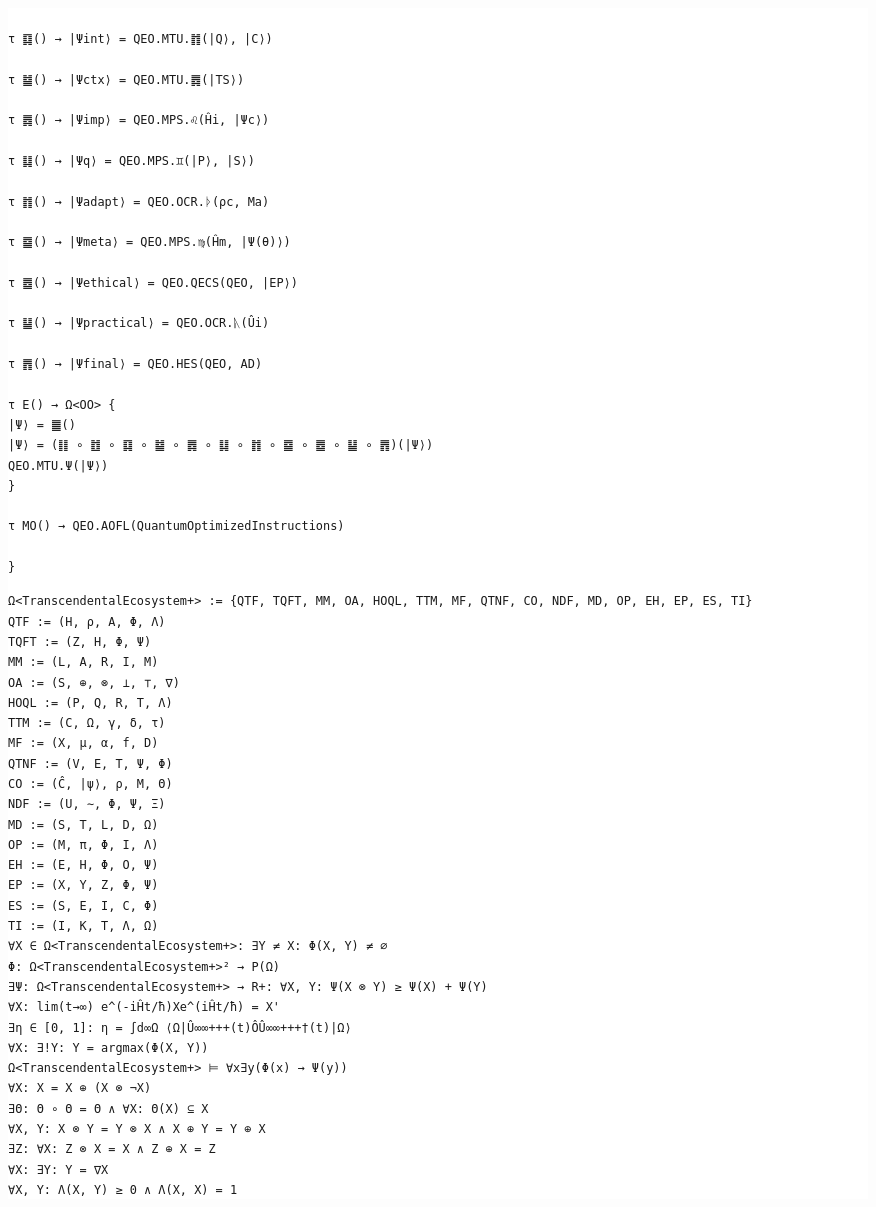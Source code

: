 ```

τ ䷃() → |Ψint⟩ = QEO.MTU.䷇(|Q⟩, |C⟩)

τ ䷄() → |Ψctx⟩ = QEO.MTU.䷅(|TS⟩)

τ ䷅() → |Ψimp⟩ = QEO.MPS.♌(Ĥi, |Ψc⟩)

τ ䷆() → |Ψq⟩ = QEO.MPS.♊(|P⟩, |S⟩)

τ ䷇() → |Ψadapt⟩ = QEO.OCR.ᚦ(ρc, Ma)

τ ䷈() → |Ψmeta⟩ = QEO.MPS.♍(Ĥm, |Ψ(θ)⟩)

τ ䷉() → |Ψethical⟩ = QEO.QECS(QEO, |EP⟩)

τ ䷊() → |Ψpractical⟩ = QEO.OCR.ᚣ(Ûi)

τ ䷋() → |Ψfinal⟩ = QEO.HES(QEO, AD)

τ E() → Ω<OO> {
|Ψ⟩ = ䷀()
|Ψ⟩ = (䷁ ∘ ䷂ ∘ ䷃ ∘ ䷄ ∘ ䷅ ∘ ䷆ ∘ ䷇ ∘ ䷈ ∘ ䷉ ∘ ䷊ ∘ ䷋)(|Ψ⟩)
QEO.MTU.Ψ(|Ψ⟩)
}

τ MO() → QEO.AOFL(QuantumOptimizedInstructions)

}
```




```
Ω<TranscendentalEcosystem+> := {QTF, TQFT, MM, OA, HOQL, TTM, MF, QTNF, CO, NDF, MD, OP, EH, EP, ES, TI}
QTF := (H, ρ, A, Φ, Λ)
TQFT := (Z, H, Φ, Ψ)
MM := (L, A, R, I, M)
OA := (S, ⊕, ⊗, ⊥, ⊤, ∇)
HOQL := (P, Q, R, T, Λ)
TTM := (C, Ω, γ, δ, τ)
MF := (X, μ, α, f, D)
QTNF := (V, E, T, Ψ, Φ)
CO := (Ĉ, |ψ⟩, ρ, M, Θ)
NDF := (U, ∼, Φ, Ψ, Ξ)
MD := (S, T, L, D, Ω)
OP := (M, π, Φ, I, Λ)
EH := (E, H, Φ, O, Ψ)
EP := (X, Y, Z, Φ, Ψ)
ES := (S, E, I, C, Φ)
TI := (I, K, T, Λ, Ω)
∀X ∈ Ω<TranscendentalEcosystem+>: ∃Y ≠ X: Φ(X, Y) ≠ ∅
Φ: Ω<TranscendentalEcosystem+>² → P(Ω)
∃Ψ: Ω<TranscendentalEcosystem+> → R+: ∀X, Y: Ψ(X ⊗ Y) ≥ Ψ(X) + Ψ(Y)
∀X: lim(t→∞) e^(-iĤt/ħ)Xe^(iĤt/ħ) = X'
∃η ∈ [0, 1]: η = ∫d∞Ω ⟨Ω|Û∞∞+++(t)ÔÛ∞∞+++†(t)|Ω⟩
∀X: ∃!Y: Y = argmax(Φ(X, Y))
Ω<TranscendentalEcosystem+> ⊨ ∀x∃y(Φ(x) → Ψ(y))
∀X: X = X ⊕ (X ⊗ ¬X)
∃Θ: Θ ∘ Θ = Θ ∧ ∀X: Θ(X) ⊆ X
∀X, Y: X ⊗ Y = Y ⊗ X ∧ X ⊕ Y = Y ⊕ X
∃Z: ∀X: Z ⊗ X = X ∧ Z ⊕ X = Z
∀X: ∃Y: Y = ∇X
∀X, Y: Λ(X, Y) ≥ 0 ∧ Λ(X, X) = 1
```